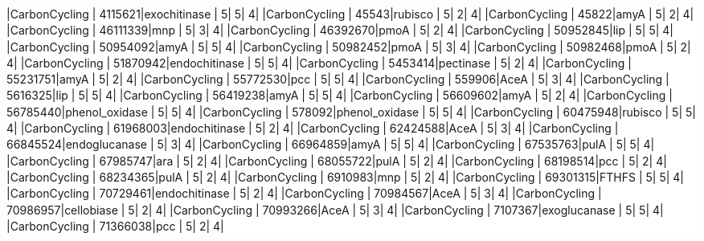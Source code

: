 |CarbonCycling      |    4115621|exochitinase          |                   5|                     5|                 4|
|CarbonCycling      |      45543|rubisco               |                   5|                     2|                 4|
|CarbonCycling      |      45822|amyA                  |                   5|                     2|                 4|
|CarbonCycling      |   46111339|mnp                   |                   5|                     3|                 4|
|CarbonCycling      |   46392670|pmoA                  |                   5|                     2|                 4|
|CarbonCycling      |   50952845|lip                   |                   5|                     5|                 4|
|CarbonCycling      |   50954092|amyA                  |                   5|                     5|                 4|
|CarbonCycling      |   50982452|pmoA                  |                   5|                     3|                 4|
|CarbonCycling      |   50982468|pmoA                  |                   5|                     2|                 4|
|CarbonCycling      |   51870942|endochitinase         |                   5|                     5|                 4|
|CarbonCycling      |    5453414|pectinase             |                   5|                     2|                 4|
|CarbonCycling      |   55231751|amyA                  |                   5|                     2|                 4|
|CarbonCycling      |   55772530|pcc                   |                   5|                     5|                 4|
|CarbonCycling      |     559906|AceA                  |                   5|                     3|                 4|
|CarbonCycling      |    5616325|lip                   |                   5|                     5|                 4|
|CarbonCycling      |   56419238|amyA                  |                   5|                     5|                 4|
|CarbonCycling      |   56609602|amyA                  |                   5|                     2|                 4|
|CarbonCycling      |   56785440|phenol_oxidase        |                   5|                     5|                 4|
|CarbonCycling      |     578092|phenol_oxidase        |                   5|                     5|                 4|
|CarbonCycling      |   60475948|rubisco               |                   5|                     5|                 4|
|CarbonCycling      |   61968003|endochitinase         |                   5|                     2|                 4|
|CarbonCycling      |   62424588|AceA                  |                   5|                     3|                 4|
|CarbonCycling      |   66845524|endoglucanase         |                   5|                     3|                 4|
|CarbonCycling      |   66964859|amyA                  |                   5|                     5|                 4|
|CarbonCycling      |   67535763|pulA                  |                   5|                     5|                 4|
|CarbonCycling      |   67985747|ara                   |                   5|                     2|                 4|
|CarbonCycling      |   68055722|pulA                  |                   5|                     2|                 4|
|CarbonCycling      |   68198514|pcc                   |                   5|                     2|                 4|
|CarbonCycling      |   68234365|pulA                  |                   5|                     2|                 4|
|CarbonCycling      |    6910983|mnp                   |                   5|                     2|                 4|
|CarbonCycling      |   69301315|FTHFS                 |                   5|                     5|                 4|
|CarbonCycling      |   70729461|endochitinase         |                   5|                     2|                 4|
|CarbonCycling      |   70984567|AceA                  |                   5|                     3|                 4|
|CarbonCycling      |   70986957|cellobiase            |                   5|                     2|                 4|
|CarbonCycling      |   70993266|AceA                  |                   5|                     3|                 4|
|CarbonCycling      |    7107367|exoglucanase          |                   5|                     5|                 4|
|CarbonCycling      |   71366038|pcc                   |                   5|                     2|                 4|
